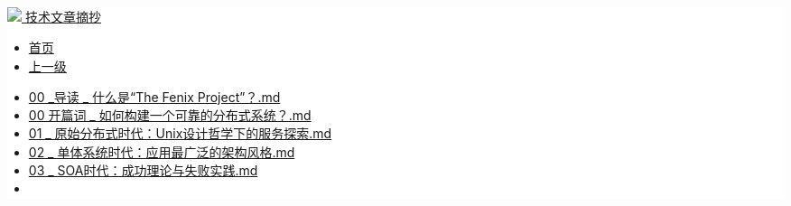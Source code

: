 <!DOCTYPE html>

<html xmlns="http://www.w3.org/1999/xhtml">
<head>
<head>
<meta content="text/html; charset=utf-8" http-equiv="Content-Type"/>
<meta content="width=device-width, initial-scale=1, maximum-scale=1.0, user-scalable=no" name="viewport"/>
<meta content="zh-cn" http-equiv="content-language"/>
<meta content="58 _ Kubernetes的资源模型与调度器设计" name="description"/>
<link href="/static/favicon.png" rel="icon"/>
<title>58 _ Kubernetes的资源模型与调度器设计 </title>
<link href="/static/index.css" rel="stylesheet"/>
<link href="/static/highlight.min.css" rel="stylesheet"/>
<script src="/static/highlight.min.js"></script>
<meta content="Hexo 4.2.0" name="generator"/>

</head>
<body>
<div class="book-container">
<div class="book-sidebar">
<div class="book-brand">
<a href="/">
<img src="/static/favicon.png"/>
<span>技术文章摘抄</span>
</a>
</div>
<div class="book-menu uncollapsible">
<ul class="uncollapsible">
<li><a class="current-tab" href="/">首页</a></li>
<li><a href="../">上一级</a></li>
</ul>
<ul class="uncollapsible">
<li>
<a class="menu-item" href="/%e4%b8%93%e6%a0%8f/%e5%91%a8%e5%bf%97%e6%98%8e%e7%9a%84%e6%9e%b6%e6%9e%84%e8%af%be/00%20_%e5%af%bc%e8%af%bb%20_%20%e4%bb%80%e4%b9%88%e6%98%af%e2%80%9cThe%20Fenix%20Project%e2%80%9d%ef%bc%9f.md" id="00 _导读 _ 什么是“The Fenix Project”？.md">00 _导读 _ 什么是“The Fenix Project”？.md</a>
</li>
<li>
<a class="menu-item" href="/%e4%b8%93%e6%a0%8f/%e5%91%a8%e5%bf%97%e6%98%8e%e7%9a%84%e6%9e%b6%e6%9e%84%e8%af%be/00%20%e5%bc%80%e7%af%87%e8%af%8d%20_%20%e5%a6%82%e4%bd%95%e6%9e%84%e5%bb%ba%e4%b8%80%e4%b8%aa%e5%8f%af%e9%9d%a0%e7%9a%84%e5%88%86%e5%b8%83%e5%bc%8f%e7%b3%bb%e7%bb%9f%ef%bc%9f.md" id="00 开篇词 _ 如何构建一个可靠的分布式系统？.md">00 开篇词 _ 如何构建一个可靠的分布式系统？.md</a>
</li>
<li>
<a class="menu-item" href="/%e4%b8%93%e6%a0%8f/%e5%91%a8%e5%bf%97%e6%98%8e%e7%9a%84%e6%9e%b6%e6%9e%84%e8%af%be/01%20_%20%e5%8e%9f%e5%a7%8b%e5%88%86%e5%b8%83%e5%bc%8f%e6%97%b6%e4%bb%a3%ef%bc%9aUnix%e8%ae%be%e8%ae%a1%e5%93%b2%e5%ad%a6%e4%b8%8b%e7%9a%84%e6%9c%8d%e5%8a%a1%e6%8e%a2%e7%b4%a2.md" id="01 _ 原始分布式时代：Unix设计哲学下的服务探索.md">01 _ 原始分布式时代：Unix设计哲学下的服务探索.md</a>
</li>
<li>
<a class="menu-item" href="/%e4%b8%93%e6%a0%8f/%e5%91%a8%e5%bf%97%e6%98%8e%e7%9a%84%e6%9e%b6%e6%9e%84%e8%af%be/02%20_%20%e5%8d%95%e4%bd%93%e7%b3%bb%e7%bb%9f%e6%97%b6%e4%bb%a3%ef%bc%9a%e5%ba%94%e7%94%a8%e6%9c%80%e5%b9%bf%e6%b3%9b%e7%9a%84%e6%9e%b6%e6%9e%84%e9%a3%8e%e6%a0%bc.md" id="02 _ 单体系统时代：应用最广泛的架构风格.md">02 _ 单体系统时代：应用最广泛的架构风格.md</a>
</li>
<li>
<a class="menu-item" href="/%e4%b8%93%e6%a0%8f/%e5%91%a8%e5%bf%97%e6%98%8e%e7%9a%84%e6%9e%b6%e6%9e%84%e8%af%be/03%20_%20SOA%e6%97%b6%e4%bb%a3%ef%bc%9a%e6%88%90%e5%8a%9f%e7%90%86%e8%ae%ba%e4%b8%8e%e5%a4%b1%e8%b4%a5%e5%ae%9e%e8%b7%b5.md" id="03 _ SOA时代：成功理论与失败实践.md">03 _ SOA时代：成功理论与失败实践.md</a>
</li>
<li>